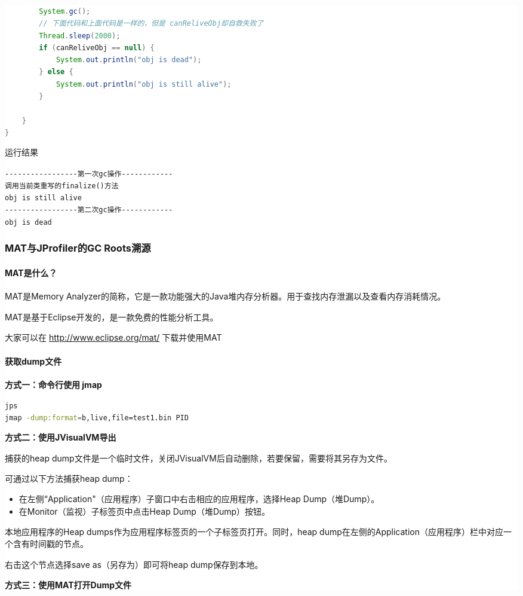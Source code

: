 ```java
        System.gc();
        // 下面代码和上面代码是一样的，但是 canReliveObj却自救失败了
        Thread.sleep(2000);
        if (canReliveObj == null) {
            System.out.println("obj is dead");
        } else {
            System.out.println("obj is still alive");
        }

    }
}
```

运行结果

```
-----------------第一次gc操作------------
调用当前类重写的finalize()方法
obj is still alive
-----------------第二次gc操作------------
obj is dead
```

### MAT与JProfiler的GC Roots溯源

#### MAT是什么？

MAT是Memory Analyzer的简称，它是一款功能强大的Java堆内存分析器。用于查找内存泄漏以及查看内存消耗情况。

MAT是基于Eclipse开发的，是一款免费的性能分析工具。

大家可以在 http://www.eclipse.org/mat/ 下载并使用MAT

#### 获取dump文件

**方式一：命令行使用 jmap**

```bash
jps
jmap -dump:format=b,live,file=test1.bin PID
```

**方式二：使用JVisualVM导出**

捕获的heap dump文件是一个临时文件，关闭JVisualVM后自动删除，若要保留，需要将其另存为文件。

可通过以下方法捕获heap dump：

- 在左侧“Application"（应用程序）子窗口中右击相应的应用程序，选择Heap Dump（堆Dump）。 
-  在Monitor（监视）子标签页中点击Heap Dump（堆Dump）按钮。 

本地应用程序的Heap dumps作为应用程序标签页的一个子标签页打开。同时，heap dump在左侧的Application（应用程序）栏中对应一个含有时间戳的节点。

右击这个节点选择save as（另存为）即可将heap dump保存到本地。

**方式三：使用MAT打开Dump文件**

